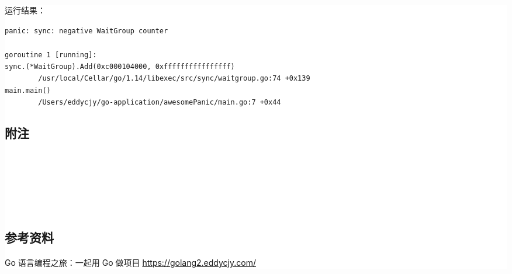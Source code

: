 运行结果：
```
panic: sync: negative WaitGroup counter

goroutine 1 [running]:
sync.(*WaitGroup).Add(0xc000104000, 0xffffffffffffffff)
        /usr/local/Cellar/go/1.14/libexec/src/sync/waitgroup.go:74 +0x139
main.main()
        /Users/eddycjy/go-application/awesomePanic/main.go:7 +0x44
```

## 附注




<br/><br/><br/><br/><br/>
## 参考资料

Go 语言编程之旅：一起用 Go 做项目 <https://golang2.eddycjy.com/>


